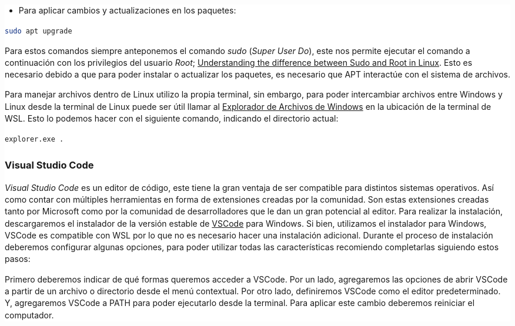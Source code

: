 - Para aplicar cambios y actualizaciones en los paquetes: 

```bash
sudo apt upgrade
```

Para estos comandos siempre anteponemos el comando *sudo* (*Super User Do*), este nos permite ejecutar el comando a continuación con los privilegios del usuario *Root*;  [Understanding the difference between Sudo and Root in Linux](https://medium.com/@cyberduck1/understanding-the-difference-between-sudo-and-root-in-linux-528c84e9b43d). Esto es necesario debido a que para poder instalar o actualizar los paquetes, es necesario que APT interactúe con el sistema de archivos.



Para manejar archivos dentro de Linux utilizo la propia terminal, sin embargo, para poder intercambiar archivos entre Windows y Linux desde la terminal de Linux puede ser útil llamar al [Explorador de Archivos de Windows](https://learn.microsoft.com/en-us/windows/wsl/filesystems#view-your-current-directory-in-windows-file-explorer) en la ubicación de la terminal de WSL. Esto lo podemos hacer con el siguiente comando, indicando el directorio actual: 

```bash
explorer.exe .
```


### Visual Studio Code
*Visual Studio Code* es un editor de código, este tiene la gran ventaja de ser compatible para distintos sistemas operativos. Así como contar con múltiples herramientas en forma de extensiones creadas por la comunidad. Son estas extensiones creadas tanto por Microsoft como por la comunidad de desarrolladores que le dan un gran potencial al editor. Para realizar la instalación, descargaremos el instalador de la versión estable de [VSCode](https://code.visualstudio.com/) para Windows. Si bien, utilizamos el instalador para Windows, VSCode es compatible con WSL por lo que no es necesario hacer una instalación adicional. Durante el proceso de instalación deberemos configurar algunas opciones, para poder utilizar todas las características recomiendo completarlas siguiendo estos pasos:

Primero deberemos indicar de qué formas queremos acceder a VSCode. Por un lado, agregaremos las opciones de abrir VSCode a partir de un archivo o directorio desde el menú contextual. Por otro lado, definiremos VSCode como el editor predeterminado. Y, agregaremos VSCode a PATH para poder ejecutarlo desde la terminal. Para aplicar este cambio deberemos reiniciar el computador.
